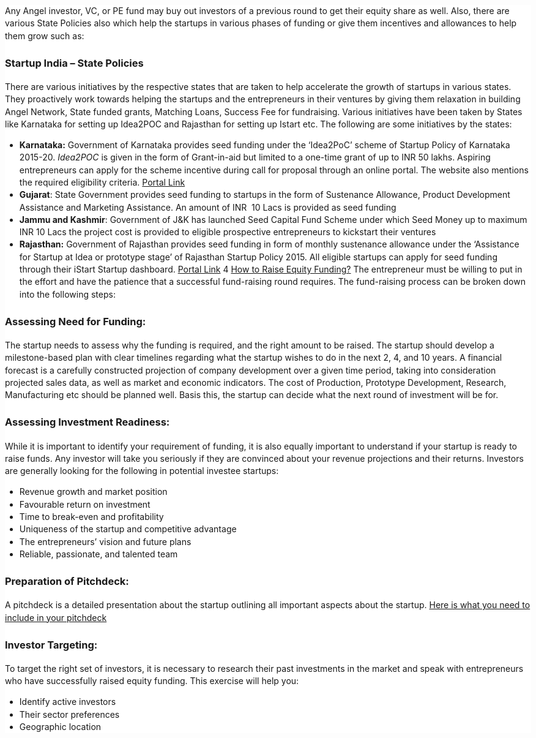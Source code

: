 Any Angel investor, VC, or PE fund may buy out investors of a previous round to get their equity share as well. Also, there are various State Policies also which help the startups in various phases of funding or give them incentives and allowances to help them grow such as:
### **Startup India – State Policies**
There are various initiatives by the respective states that are taken to help accelerate the growth of startups in various states. They proactively work towards helping the startups and the entrepreneurs in their ventures by giving them relaxation in building Angel Network, State funded grants, Matching Loans, Success Fee for fundraising. Various initiatives have been taken by States like Karnataka for setting up Idea2POC and Rajasthan for setting up Istart etc.
The following are some initiatives by the states:
* **Karnataka:** Government of Karnataka provides seed funding under the ‘Idea2PoC’ scheme of Startup Policy of Karnataka 2015-20. *Idea2POC* is given in the form of Grant-in-aid but limited to a one-time grant of up to INR 50 lakhs. Aspiring entrepreneurs can apply for the scheme incentive during call for proposal through an online portal. The website also mentions the required eligibility criteria. [Portal Link](http://www.elevate.bengaluruite.biz/elevate/ForIdea2PoC.php)
* **Gujarat**: State Government provides seed funding to startups in the form of Sustenance Allowance, Product Development Assistance and Marketing Assistance. An amount of INR  10 Lacs is provided as seed funding
* **Jammu and Kashmir**: Government of J&K has launched Seed Capital Fund Scheme under which Seed Money up to maximum INR 10 Lacs the project cost is provided to eligible prospective entrepreneurs to kickstart their ventures
* **Rajasthan:** Government of Rajasthan provides seed funding in form of monthly sustenance allowance under the ‘Assistance for Startup at Idea or prototype stage’ of Rajasthan Startup Policy 2015. All eligible startups can apply for seed funding through their iStart Startup dashboard. [Portal Link](https://istart.rajasthan.gov.in/)
4
[How to Raise Equity Funding?](#1574229623008)
The entrepreneur must be willing to put in the effort and have the patience that a successful fund-raising round requires. The fund-raising process can be broken down into the following steps:
### **Assessing Need for Funding:**
The startup needs to assess why the funding is required, and the right amount to be raised. The startup should develop a milestone-based plan with clear timelines regarding what the startup wishes to do in the next 2, 4, and 10 years. A financial forecast is a carefully constructed projection of company development over a given time period, taking into consideration projected sales data, as well as market and economic indicators. The cost of Production, Prototype Development, Research, Manufacturing etc should be planned well. Basis this, the startup can decide what the next round of investment will be for.
### **Assessing Investment Readiness:**
While it is important to identify your requirement of funding, it is also equally important to understand if your startup is ready to raise funds. Any investor will take you seriously if they are convinced about your revenue projections and their returns. Investors are generally looking for the following in potential investee startups:
* Revenue growth and market position
* Favourable return on investment
* Time to break-even and profitability
* Uniqueness of the startup and competitive advantage
* The entrepreneurs’ vision and future plans
* Reliable, passionate, and talented team
### **Preparation of Pitchdeck:**
A pitchdeck is a detailed presentation about the startup outlining all important aspects about the startup. [Here is what you need to include in your pitchdeck](https://www.startupindia.gov.in/content/dam/invest-india/Templates/public/Tools_templates/internal_templates/pitch_guidelines/Pitch%20deck%20Guidelines.pdf)
### **Investor Targeting:**
To target the right set of investors, it is necessary to research their past investments in the market and speak with entrepreneurs who have successfully raised equity funding. This exercise will help you:
* Identify active investors
* Their sector preferences
* Geographic location